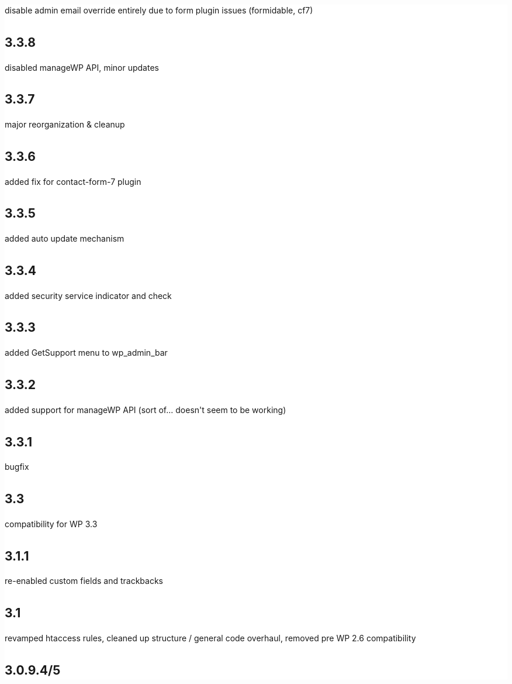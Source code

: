 disable admin email override entirely due to form plugin issues (formidable, cf7)

## 3.3.8

disabled manageWP API, minor updates

## 3.3.7

major reorganization & cleanup

## 3.3.6

added fix for contact-form-7 plugin

## 3.3.5

added auto update mechanism

## 3.3.4

added security service indicator and check

## 3.3.3

added GetSupport menu to wp_admin_bar

## 3.3.2

added support for manageWP API (sort of... doesn't seem to be working)

## 3.3.1

bugfix

## 3.3

compatibility for WP 3.3

## 3.1.1

re-enabled custom fields and trackbacks

## 3.1

revamped htaccess rules, cleaned up structure / general code overhaul, removed pre WP 2.6 compatibility

## 3.0.9.4/5
